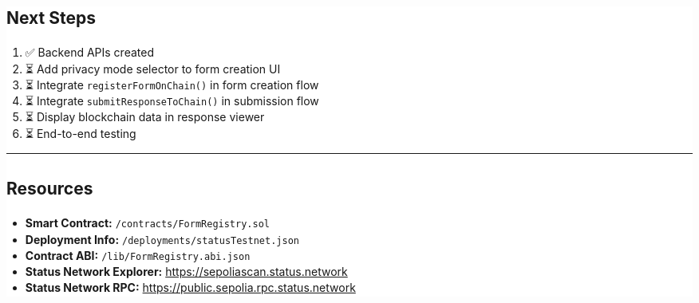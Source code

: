 ## Next Steps

1. ✅ Backend APIs created
2. ⏳ Add privacy mode selector to form creation UI
3. ⏳ Integrate `registerFormOnChain()` in form creation flow
4. ⏳ Integrate `submitResponseToChain()` in submission flow
5. ⏳ Display blockchain data in response viewer
6. ⏳ End-to-end testing

---

## Resources

- **Smart Contract:** `/contracts/FormRegistry.sol`
- **Deployment Info:** `/deployments/statusTestnet.json`
- **Contract ABI:** `/lib/FormRegistry.abi.json`
- **Status Network Explorer:** https://sepoliascan.status.network
- **Status Network RPC:** https://public.sepolia.rpc.status.network
